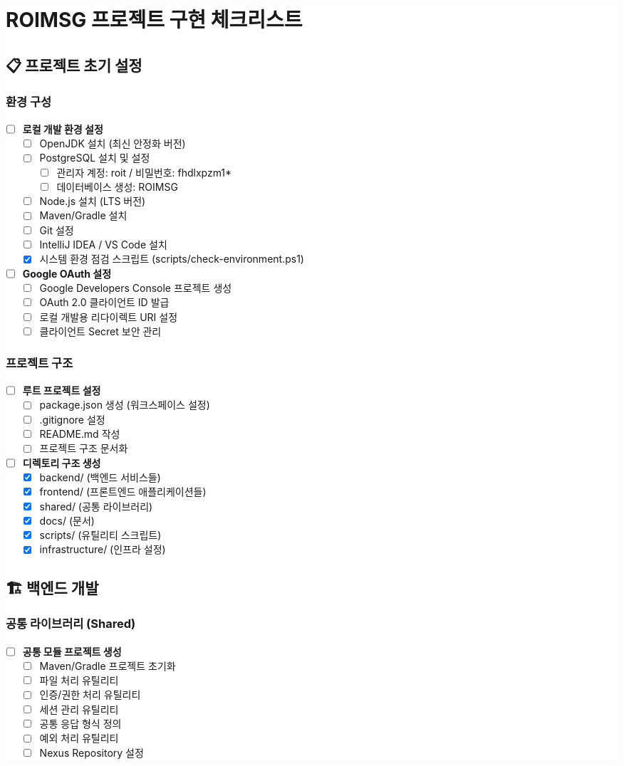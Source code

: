 # ROIMSG 프로젝트 구현 체크리스트

## 📋 프로젝트 초기 설정

### 환경 구성
- [ ] **로컬 개발 환경 설정**
  - [ ] OpenJDK 설치 (최신 안정화 버전)
  - [ ] PostgreSQL 설치 및 설정
    - [ ] 관리자 계정: roit / 비밀번호: fhdlxpzm1*
    - [ ] 데이터베이스 생성: ROIMSG
  - [ ] Node.js 설치 (LTS 버전)
  - [ ] Maven/Gradle 설치
  - [ ] Git 설정
  - [ ] IntelliJ IDEA / VS Code 설치
  - [x] 시스템 환경 점검 스크립트 (scripts/check-environment.ps1)

- [ ] **Google OAuth 설정**
  - [ ] Google Developers Console 프로젝트 생성
  - [ ] OAuth 2.0 클라이언트 ID 발급
  - [ ] 로컬 개발용 리다이렉트 URI 설정
  - [ ] 클라이언트 Secret 보안 관리

### 프로젝트 구조
- [ ] **루트 프로젝트 설정**
  - [ ] package.json 생성 (워크스페이스 설정)
  - [ ] .gitignore 설정
  - [ ] README.md 작성
  - [ ] 프로젝트 구조 문서화

- [ ] **디렉토리 구조 생성**
  - [x] backend/ (백엔드 서비스들)
  - [x] frontend/ (프론트엔드 애플리케이션들)
  - [x] shared/ (공통 라이브러리)
  - [x] docs/ (문서)
  - [x] scripts/ (유틸리티 스크립트)
  - [x] infrastructure/ (인프라 설정)

## 🏗️ 백엔드 개발

### 공통 라이브러리 (Shared)
- [ ] **공통 모듈 프로젝트 생성**
  - [ ] Maven/Gradle 프로젝트 초기화
  - [ ] 파일 처리 유틸리티
  - [ ] 인증/권한 처리 유틸리티
  - [ ] 세션 관리 유틸리티
  - [ ] 공통 응답 형식 정의
  - [ ] 예외 처리 유틸리티
  - [ ] Nexus Repository 설정

